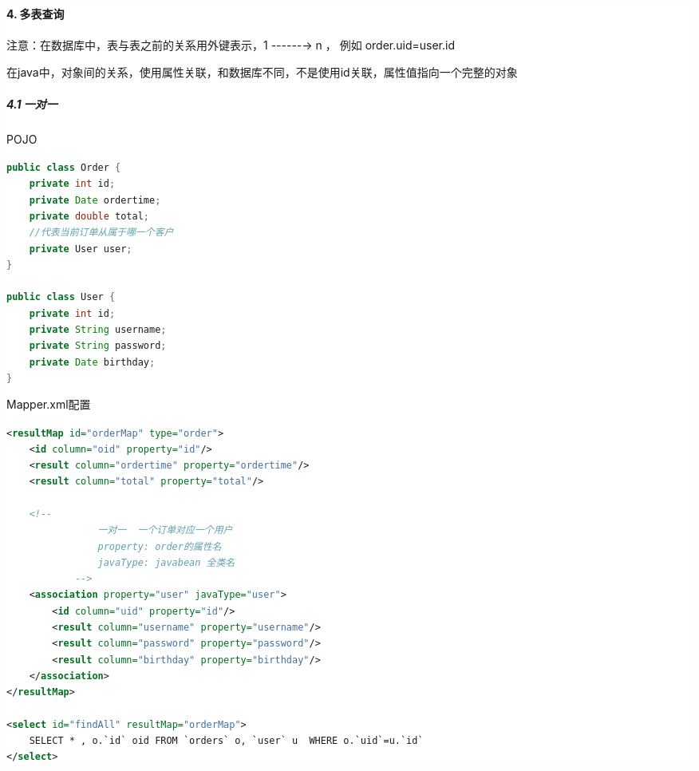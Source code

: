 #### 4. 多表查询

注意：在数据库中，表与表之前的关系用外键表示，1  ------→  n ， 例如 order.uid=user.id

​	   在java中，对象间的关系，使用属性关联，和数据库不同，不是使用id关联，属性值指向一个完整的对象

##### 4.1 一对一

POJO

```java
public class Order {
    private int id;
    private Date ordertime;
    private double total;
    //代表当前订单从属于哪一个客户
    private User user;
}

public class User {
    private int id;
    private String username;
    private String password;
    private Date birthday;
}

```

Mapper.xml配置

```xml
<resultMap id="orderMap" type="order">
    <id column="oid" property="id"/>
    <result column="ordertime" property="ordertime"/>
    <result column="total" property="total"/>

    <!--
                一对一  一个订单对应一个用户
                property: order的属性名
                javaType: javabean 全类名
            -->
    <association property="user" javaType="user">
        <id column="uid" property="id"/>
        <result column="username" property="username"/>
        <result column="password" property="password"/>
        <result column="birthday" property="birthday"/>
    </association>
</resultMap>

<select id="findAll" resultMap="orderMap">
    SELECT * , o.`id` oid FROM `orders` o, `user` u  WHERE o.`uid`=u.`id`
</select>

```
